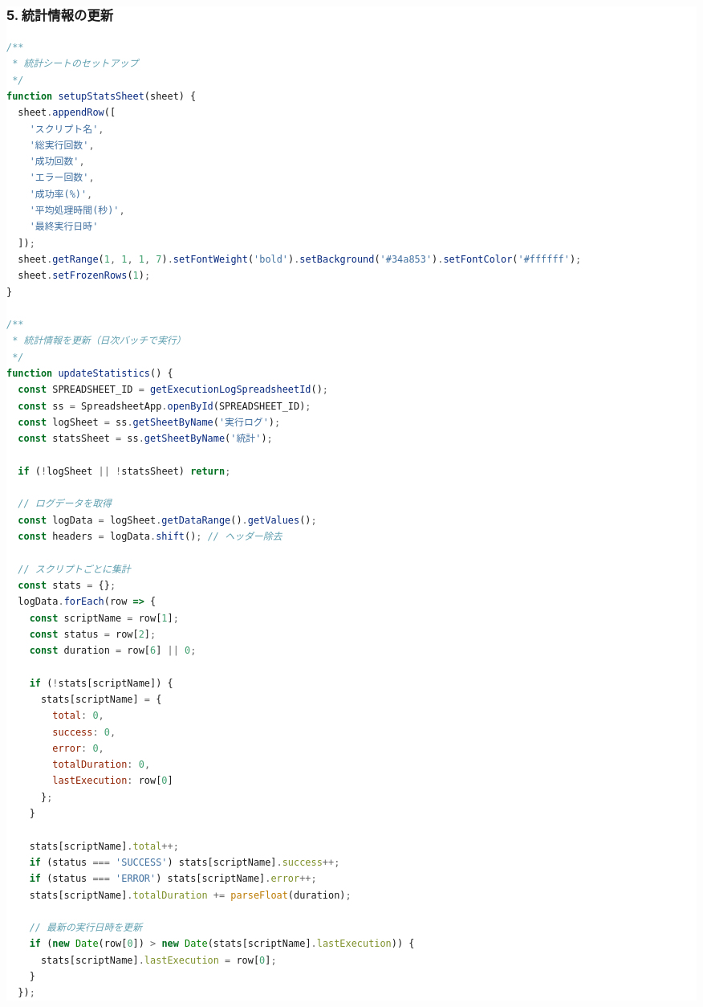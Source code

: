 ### 5. 統計情報の更新

```javascript
/**
 * 統計シートのセットアップ
 */
function setupStatsSheet(sheet) {
  sheet.appendRow([
    'スクリプト名',
    '総実行回数',
    '成功回数',
    'エラー回数',
    '成功率(%)',
    '平均処理時間(秒)',
    '最終実行日時'
  ]);
  sheet.getRange(1, 1, 1, 7).setFontWeight('bold').setBackground('#34a853').setFontColor('#ffffff');
  sheet.setFrozenRows(1);
}

/**
 * 統計情報を更新（日次バッチで実行）
 */
function updateStatistics() {
  const SPREADSHEET_ID = getExecutionLogSpreadsheetId();
  const ss = SpreadsheetApp.openById(SPREADSHEET_ID);
  const logSheet = ss.getSheetByName('実行ログ');
  const statsSheet = ss.getSheetByName('統計');
  
  if (!logSheet || !statsSheet) return;
  
  // ログデータを取得
  const logData = logSheet.getDataRange().getValues();
  const headers = logData.shift(); // ヘッダー除去
  
  // スクリプトごとに集計
  const stats = {};
  logData.forEach(row => {
    const scriptName = row[1];
    const status = row[2];
    const duration = row[6] || 0;
    
    if (!stats[scriptName]) {
      stats[scriptName] = {
        total: 0,
        success: 0,
        error: 0,
        totalDuration: 0,
        lastExecution: row[0]
      };
    }
    
    stats[scriptName].total++;
    if (status === 'SUCCESS') stats[scriptName].success++;
    if (status === 'ERROR') stats[scriptName].error++;
    stats[scriptName].totalDuration += parseFloat(duration);
    
    // 最新の実行日時を更新
    if (new Date(row[0]) > new Date(stats[scriptName].lastExecution)) {
      stats[scriptName].lastExecution = row[0];
    }
  });
```
